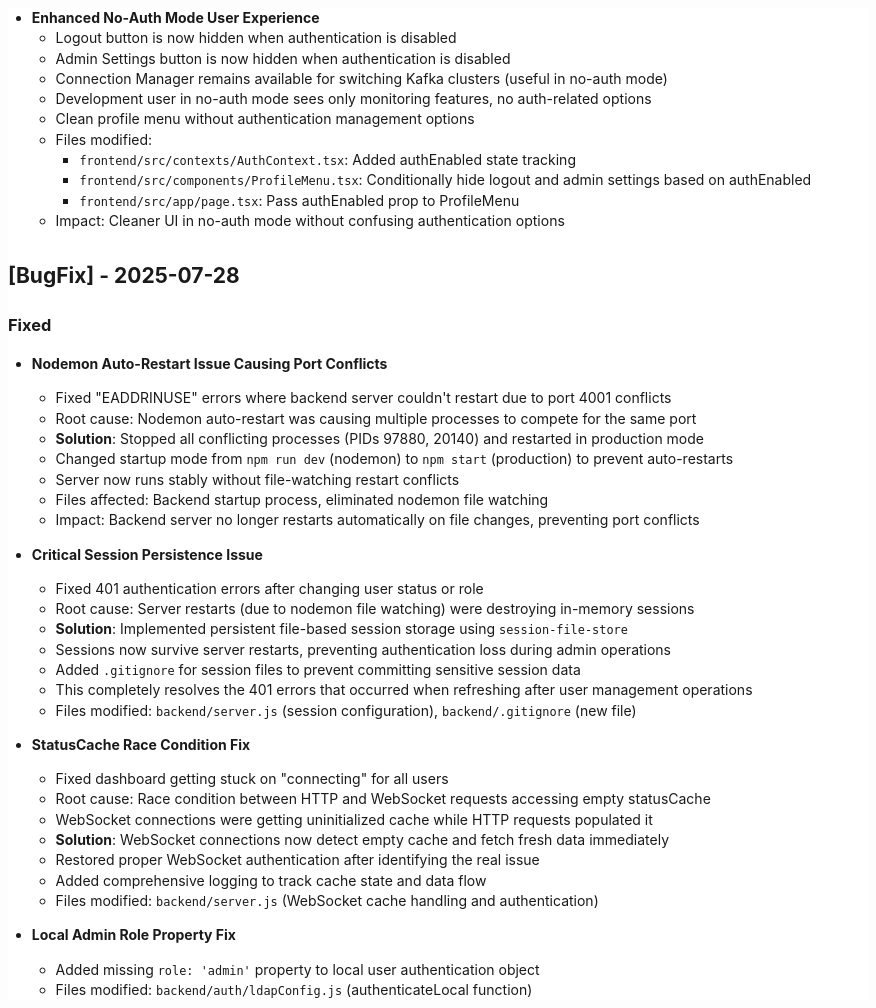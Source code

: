 - **Enhanced No-Auth Mode User Experience**
  - Logout button is now hidden when authentication is disabled
  - Admin Settings button is now hidden when authentication is disabled
  - Connection Manager remains available for switching Kafka clusters (useful in no-auth mode)
  - Development user in no-auth mode sees only monitoring features, no auth-related options
  - Clean profile menu without authentication management options
  - Files modified:
    - `frontend/src/contexts/AuthContext.tsx`: Added authEnabled state tracking
    - `frontend/src/components/ProfileMenu.tsx`: Conditionally hide logout and admin settings based on authEnabled
    - `frontend/src/app/page.tsx`: Pass authEnabled prop to ProfileMenu
  - Impact: Cleaner UI in no-auth mode without confusing authentication options


## [BugFix] - 2025-07-28

### Fixed
- **Nodemon Auto-Restart Issue Causing Port Conflicts**
  - Fixed "EADDRINUSE" errors where backend server couldn't restart due to port 4001 conflicts
  - Root cause: Nodemon auto-restart was causing multiple processes to compete for the same port
  - **Solution**: Stopped all conflicting processes (PIDs 97880, 20140) and restarted in production mode
  - Changed startup mode from `npm run dev` (nodemon) to `npm start` (production) to prevent auto-restarts
  - Server now runs stably without file-watching restart conflicts
  - Files affected: Backend startup process, eliminated nodemon file watching
  - Impact: Backend server no longer restarts automatically on file changes, preventing port conflicts

- **Critical Session Persistence Issue**
  - Fixed 401 authentication errors after changing user status or role
  - Root cause: Server restarts (due to nodemon file watching) were destroying in-memory sessions
  - **Solution**: Implemented persistent file-based session storage using `session-file-store`
  - Sessions now survive server restarts, preventing authentication loss during admin operations
  - Added `.gitignore` for session files to prevent committing sensitive session data
  - This completely resolves the 401 errors that occurred when refreshing after user management operations
  - Files modified: `backend/server.js` (session configuration), `backend/.gitignore` (new file)

- **StatusCache Race Condition Fix**
  - Fixed dashboard getting stuck on "connecting" for all users
  - Root cause: Race condition between HTTP and WebSocket requests accessing empty statusCache
  - WebSocket connections were getting uninitialized cache while HTTP requests populated it
  - **Solution**: WebSocket connections now detect empty cache and fetch fresh data immediately
  - Restored proper WebSocket authentication after identifying the real issue
  - Added comprehensive logging to track cache state and data flow
  - Files modified: `backend/server.js` (WebSocket cache handling and authentication)

- **Local Admin Role Property Fix**  
  - Added missing `role: 'admin'` property to local user authentication object
  - Files modified: `backend/auth/ldapConfig.js` (authenticateLocal function)
